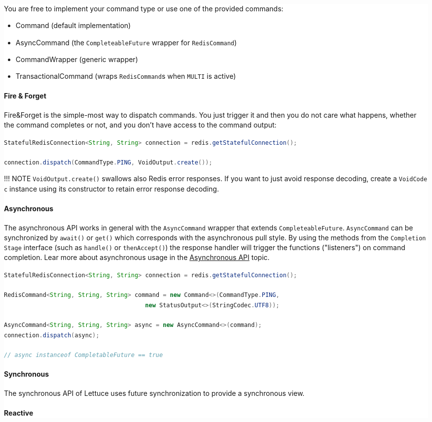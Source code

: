 You are free to implement your command type or use one of the provided
commands:

- Command (default implementation)

- AsyncCommand (the `CompleteableFuture` wrapper for `RedisCommand`)

- CommandWrapper (generic wrapper)

- TransactionalCommand (wraps `RedisCommand`s when `MULTI` is active)

#### Fire & Forget

Fire&Forget is the simple-most way to dispatch commands. You just
trigger it and then you do not care what happens, whether the command
completes or not, and you don’t have access to the command output:

``` java
StatefulRedisConnection<String, String> connection = redis.getStatefulConnection();

connection.dispatch(CommandType.PING, VoidOutput.create());
```

!!! NOTE
    `VoidOutput.create()` swallows also Redis error responses. If you want
    to just avoid response decoding, create a `VoidCodec` instance using
    its constructor to retain error response decoding.

#### Asynchronous

The asynchronous API works in general with the `AsyncCommand` wrapper
that extends `CompleteableFuture`. `AsyncCommand` can be synchronized by
`await()` or `get()` which corresponds with the asynchronous pull style.
By using the methods from the `CompletionStage` interface (such as
`handle()` or `thenAccept()`) the response handler will trigger the
functions ("listeners") on command completion. Lear more about
asynchronous usage in the [Asynchronous API](user-guide/async-api.md) topic.

``` java
StatefulRedisConnection<String, String> connection = redis.getStatefulConnection();

RedisCommand<String, String, String> command = new Command<>(CommandType.PING,
                                        new StatusOutput<>(StringCodec.UTF8));

AsyncCommand<String, String, String> async = new AsyncCommand<>(command);
connection.dispatch(async);

// async instanceof CompletableFuture == true
```

#### Synchronous

The synchronous API of Lettuce uses future synchronization to provide a
synchronous view.

#### Reactive
